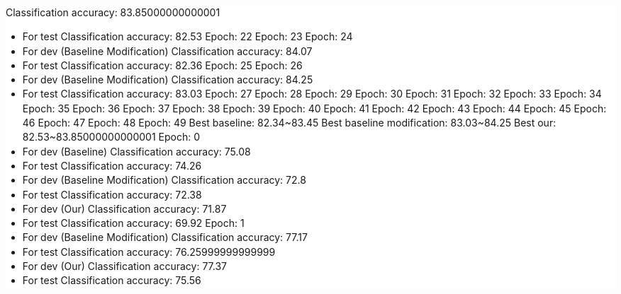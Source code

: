 Classification accuracy: 83.85000000000001
- For test
Classification accuracy: 82.53
Epoch: 22
Epoch: 23
Epoch: 24
- For dev (Baseline Modification)
Classification accuracy: 84.07
- For test
Classification accuracy: 82.36
Epoch: 25
Epoch: 26
- For dev (Baseline Modification)
Classification accuracy: 84.25
- For test
Classification accuracy: 83.03
Epoch: 27
Epoch: 28
Epoch: 29
Epoch: 30
Epoch: 31
Epoch: 32
Epoch: 33
Epoch: 34
Epoch: 35
Epoch: 36
Epoch: 37
Epoch: 38
Epoch: 39
Epoch: 40
Epoch: 41
Epoch: 42
Epoch: 43
Epoch: 44
Epoch: 45
Epoch: 46
Epoch: 47
Epoch: 48
Epoch: 49
Best baseline: 82.34~83.45
Best baseline modification: 83.03~84.25
Best our: 82.53~83.85000000000001
Epoch: 0
- For dev (Baseline)
Classification accuracy: 75.08
- For test
Classification accuracy: 74.26
- For dev (Baseline Modification)
Classification accuracy: 72.8
- For test
Classification accuracy: 72.38
- For dev (Our)
Classification accuracy: 71.87
- For test
Classification accuracy: 69.92
Epoch: 1
- For dev (Baseline Modification)
Classification accuracy: 77.17
- For test
Classification accuracy: 76.25999999999999
- For dev (Our)
Classification accuracy: 77.37
- For test
Classification accuracy: 75.56